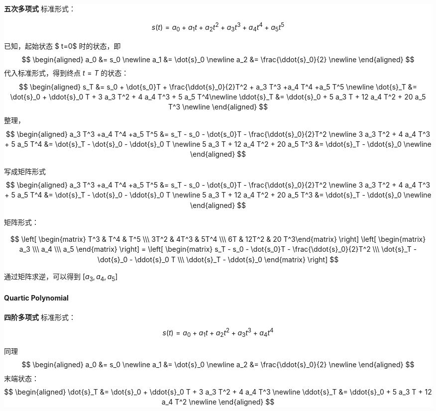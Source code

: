 **五次多项式** 标准形式：

$$ s(t) = a_0 + a_1 t + a_2 t^2 + a_3 t^3 + a_4 t^4 + a_5 t^5$$

已知，起始状态 $ t=0$ 时的状态，即
$$
\begin{aligned}
a_0 &= s_0  \newline
a_1 &= \dot{s}_0 \newline
a_2 &= \frac{\ddot{s}_0}{2} \newline
\end{aligned}
$$
代入标准形式，得到终点 $t=T$ 的状态：
$$
\begin{aligned}
s_T &= s_0 + \dot{s_0}T + \frac{\ddot{s}_0}{2}T^2 + a_3 T^3 +a_4 T^4 +a_5 T^5 \newline
\dot{s}_T &= \dot{s}_0 + \ddot{s}_0 T + 3 a_3 T^2 + 4 a_4 T^3 + 5 a_5 T^4\newline
\ddot{s}_T &= \ddot{s}_0 + 5 a_3 T + 12 a_4 T^2 + 20 a_5 T^3 \newline
\end{aligned}
$$
整理，
$$
\begin{aligned}
a_3 T^3 +a_4 T^4 +a_5 T^5 &= s_T - s_0 - \dot{s_0}T - \frac{\ddot{s}_0}{2}T^2 \newline
3 a_3 T^2 + 4 a_4 T^3 + 5 a_5 T^4 &= \dot{s}_T - \dot{s}_0 - \ddot{s}_0 T \newline
5 a_3 T + 12 a_4 T^2 + 20 a_5 T^3 &= \ddot{s}_T - \ddot{s}_0  \newline
\end{aligned}
$$

写成矩阵形式
$$
\begin{aligned}
a_3 T^3 +a_4 T^4 +a_5 T^5 &= s_T - s_0 - \dot{s_0}T - \frac{\ddot{s}_0}{2}T^2 \newline
3 a_3 T^2 + 4 a_4 T^3 + 5 a_5 T^4 &= \dot{s}_T - \dot{s}_0 - \ddot{s}_0 T \newline
5 a_3 T + 12 a_4 T^2 + 20 a_5 T^3 &= \ddot{s}_T - \ddot{s}_0  \newline
\end{aligned}
$$

矩阵形式：

$$ \left[ \begin{matrix} T^3 & T^4 & T^5 \\\  3T^2 & 4T^3 & 5T^4 \\\  6T & 12T^2 & 20 T^3\end{matrix} \right]   \left[ \begin{matrix} a_3 \\\ a_4 \\\ a_5 \end{matrix} \right]  =  \left[ \begin{matrix} s_T - s_0 - \dot{s_0}T - \frac{\ddot{s}_0}{2}T^2 \\\ \dot{s}_T - \dot{s}_0 - \ddot{s}_0 T \\\ \ddot{s}_T - \ddot{s}_0 \end{matrix} \right] $$

通过矩阵求逆，可以得到 $[a_3, a_4, a_5]$

#### Quartic Polynomial
**四阶多项式** 标准形式：
$$ s(t) = a_0 + a_1 t + a_2 t^2 + a_3 t^3 + a_4 t^4 $$

同理
$$
\begin{aligned}
a_0 &= s_0  \newline
a_1 &= \dot{s}_0 \newline
a_2 &= \frac{\ddot{s}_0}{2} \newline
\end{aligned}
$$
末端状态：
$$
\begin{aligned}
\dot{s}_T &= \dot{s}_0 + \ddot{s}_0 T + 3 a_3 T^2 + 4 a_4 T^3 \newline
\ddot{s}_T &= \ddot{s}_0 + 5 a_3 T + 12 a_4 T^2 \newline
\end{aligned}
$$
